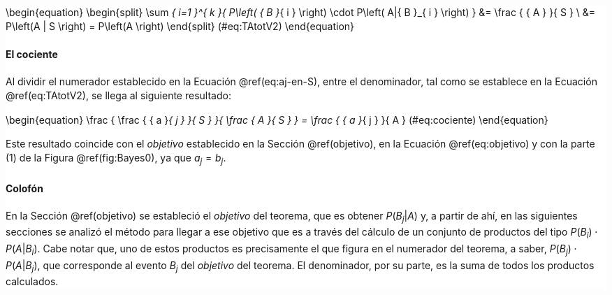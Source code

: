 \begin{equation}
\begin{split}
\sum _{ i=1 }^{ k }{ P\left( { B }_{ i } \right) \cdot P\left( A|{ B }_{ i } \right) } &=  \frac { { A } }{ S } \\
&= P\left(A | S \right) =  P\left(A \right)
\end{split}
(\#eq:TAtotV2)
\end{equation}

#### El cociente

Al dividir el numerador establecido en la Ecuación \@ref(eq:aj-en-S), entre el denominador, tal como se establece en la Ecuación \@ref(eq:TAtotV2), se llega al siguiente resultado:

\begin{equation}
\frac { \frac { { a }_{ j } }{ S } }{ \frac { A }{ S } } = \frac { { a }_{ j } }{ A }
(\#eq:cociente)
\end{equation}

Este resultado coincide con el *objetivo* establecido en la Sección \@ref(objetivo), en la Ecuación \@ref(eq:objetivo) y con la parte (1) de la Figura \@ref(fig:Bayes0), ya que $a_j = b_j$.

#### Colofón

En la Sección \@ref(objetivo) se estableció el *objetivo* del teorema, que es obtener $P\left( { B }_{ j } | A  \right)$ y, a partir de ahí, en las siguientes secciones se analizó el método para llegar a ese objetivo que es a través del cálculo de un conjunto de productos del tipo $P\left( { B }_{ i } \right) \cdot P\left( A | { B }_{ i } \right)$. Cabe notar que, uno de estos productos es precisamente el que figura en el numerador del teorema, a saber, $P\left( { B }_{ j } \right) \cdot P\left( A | { B }_{ j } \right)$, que corresponde al evento $B_j$ del *objetivo* del teorema. El denominador, por su parte, es la suma de todos los productos calculados.






